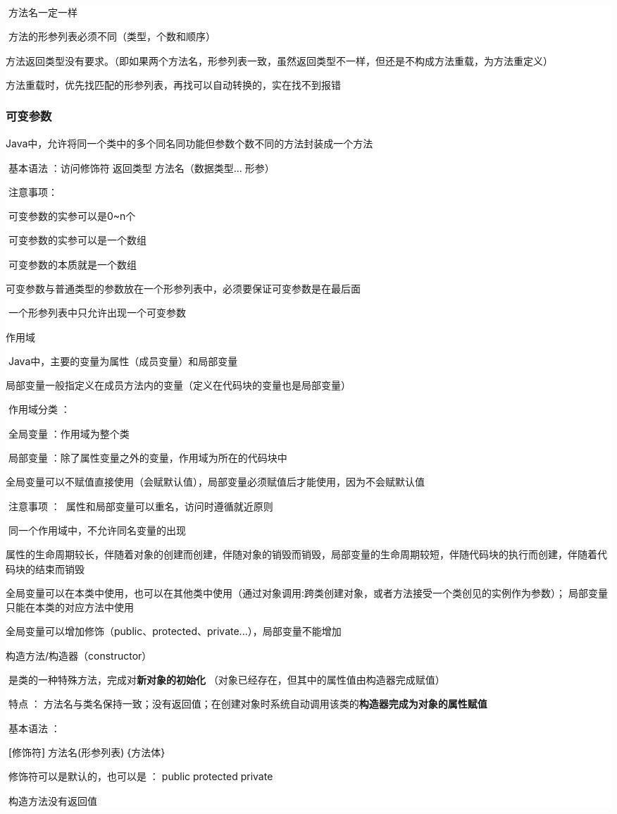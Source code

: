 ​		方法名一定一样

​		方法的形参列表必须不同（类型，个数和顺序）

​		方法返回类型没有要求。（即如果两个方法名，形参列表一致，虽然返回类型不一样，但还是不构成方法重载，为方法重定义）

​		方法重载时，优先找匹配的形参列表，再找可以自动转换的，实在找不到报错

### 可变参数

​	Java中，允许将同一个类中的多个同名同功能但参数个数不同的方法封装成一个方法

​	基本语法 ：访问修饰符  返回类型 方法名（数据类型... 形参）

​	注意事项：

​		可变参数的实参可以是0~n个

​		可变参数的实参可以是一个数组

​		可变参数的本质就是一个数组

​		可变参数与普通类型的参数放在一个形参列表中，必须要保证可变参数是在最后面

​		一个形参列表中只允许出现一个可变参数

作用域

​	Java中，主要的变量为属性（成员变量）和局部变量

​	局部变量一般指定义在成员方法内的变量（定义在代码块的变量也是局部变量）

​	作用域分类 ：

​		全局变量 ：作用域为整个类

​		局部变量 ：除了属性变量之外的变量，作用域为所在的代码块中

​	全局变量可以不赋值直接使用（会赋默认值），局部变量必须赋值后才能使用，因为不会赋默认值

​	注意事项 ：
​		属性和局部变量可以重名，访问时遵循就近原则

​		同一个作用域中，不允许同名变量的出现

​		属性的生命周期较长，伴随着对象的创建而创建，伴随对象的销毁而销毁，局部变量的生命周期较短，伴随代码块的执行而创建，伴随着代码块的结束而销毁	

​		全局变量可以在本类中使用，也可以在其他类中使用（通过对象调用:跨类创建对象，或者方法接受一个类创见的实例作为参数）； 局部变量只能在本类的对应方法中使用

​		全局变量可以增加修饰（public、protected、private...），局部变量不能增加

构造方法/构造器（constructor）

​	是类的一种特殊方法，完成对**新对象的初始化** （对象已经存在，但其中的属性值由构造器完成赋值）

​	特点 ： 方法名与类名保持一致；没有返回值；在创建对象时系统自动调用该类的**构造器完成为对象的属性赋值**

​	基本语法 ：

​		[修饰符] 方法名(形参列表) {方法体}

​		修饰符可以是默认的，也可以是 ： public protected private

​		构造方法没有返回值
